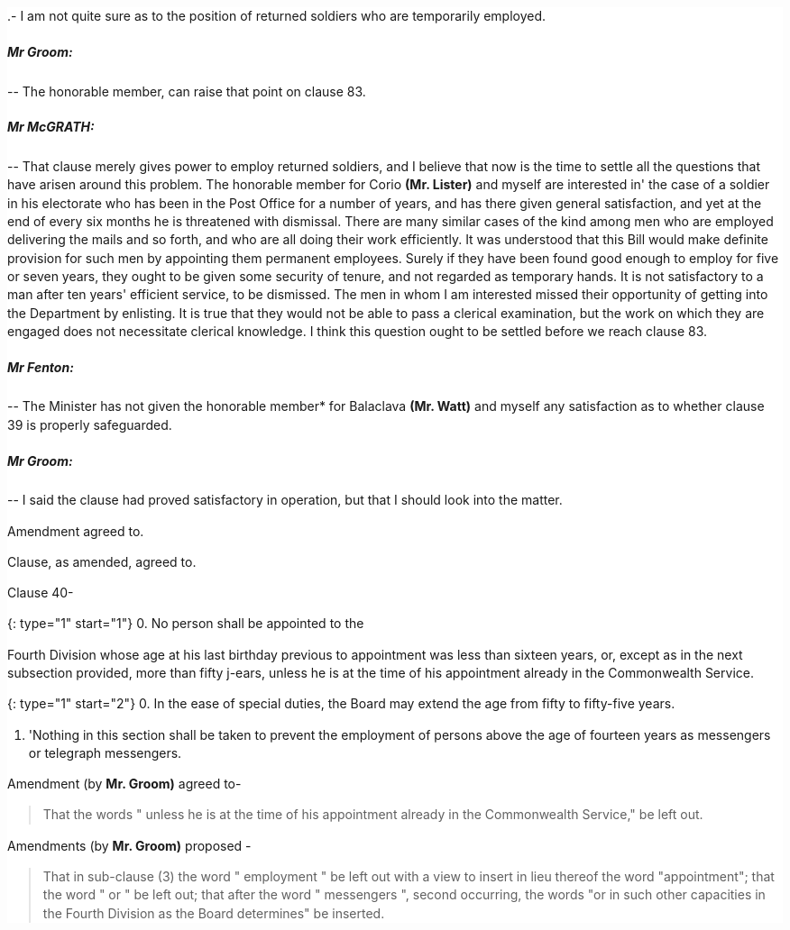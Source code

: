 .- I am not quite sure as to the position of returned soldiers who are temporarily employed. 

##### Mr Groom:

--  The honorable member, can raise that point on clause 83. 

##### Mr McGRATH:

-- That clause merely gives power to employ returned soldiers, and I believe that now is the time to settle all the questions that have arisen around this problem. The honorable member for Corio  **(Mr. Lister)**  and myself are interested in' the case of a soldier in his electorate who has been in the Post Office for a number of years, and has there given general satisfaction, and yet at the end of every six months he is threatened with dismissal. There are many similar cases of the kind among men who are employed delivering the mails and so forth, and who are all doing their work efficiently. It was understood that this Bill would make definite provision for such men by appointing them permanent employees. Surely if they have been found good enough to employ for five or seven years, they ought to be given some security of tenure, and not regarded as temporary hands. It is not satisfactory to a man after ten years' efficient service, to be dismissed. The men in whom I am interested missed their opportunity of getting into the Department by enlisting. It is true that they would not be able to pass a clerical examination, but the work on which they are engaged does not necessitate clerical knowledge. I think this question ought to be settled before we reach clause 83. 

##### Mr Fenton:

-- The Minister has not given the honorable member* for Balaclava  **(Mr. Watt)**  and myself any satisfaction as to whether clause 39 is properly safeguarded. 

##### Mr Groom:

-- I said the clause had proved satisfactory in operation, but that I should look into the matter. 

Amendment agreed to. 

Clause, as amended, agreed to. 

Clause 40- 

{: type="1" start="1"}
0. No person shall be appointed to the 

Fourth Division whose age at his last birthday previous to appointment was less than sixteen years, or, except as in the next subsection provided, more than fifty j-ears, unless he is at the time of his appointment already in the Commonwealth Service. 

{: type="1" start="2"}
0. In the ease of special duties, the Board may extend the age from fifty to fifty-five years. 
1. 'Nothing in this section shall be taken to prevent the employment of persons above the age of fourteen years as messengers or telegraph messengers. 

Amendment (by  **Mr. Groom)**  agreed to- 

  >That the words " unless he is at the time of his appointment already in the Commonwealth Service," be left out. 

Amendments (by  **Mr. Groom)**  proposed - 

  >That in sub-clause (3) the word " employment " be left out with a view to insert in lieu thereof the word "appointment"; that the word " or " be left out; that after the word " messengers ", second occurring, the words "or in such other capacities in the Fourth Division as the Board determines" be inserted. 
